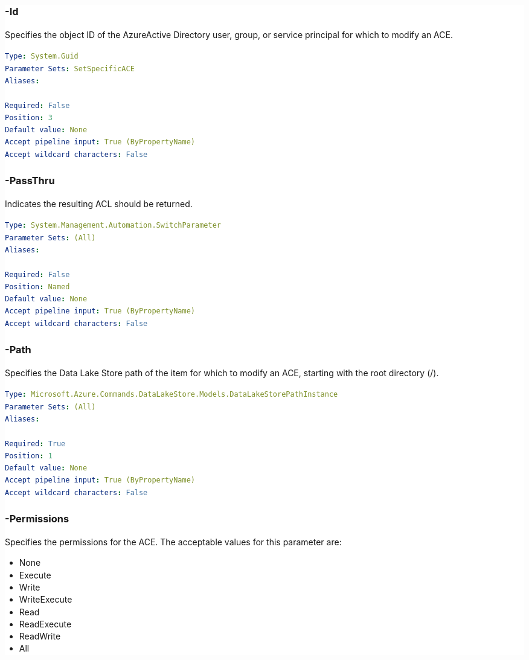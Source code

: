 ### -Id
Specifies the object ID of the AzureActive Directory user, group, or service principal for which to modify an ACE.

```yaml
Type: System.Guid
Parameter Sets: SetSpecificACE
Aliases:

Required: False
Position: 3
Default value: None
Accept pipeline input: True (ByPropertyName)
Accept wildcard characters: False
```

### -PassThru
Indicates the resulting ACL should be returned.

```yaml
Type: System.Management.Automation.SwitchParameter
Parameter Sets: (All)
Aliases:

Required: False
Position: Named
Default value: None
Accept pipeline input: True (ByPropertyName)
Accept wildcard characters: False
```

### -Path
Specifies the Data Lake Store path of the item for which to modify an ACE, starting with the root directory (/).

```yaml
Type: Microsoft.Azure.Commands.DataLakeStore.Models.DataLakeStorePathInstance
Parameter Sets: (All)
Aliases:

Required: True
Position: 1
Default value: None
Accept pipeline input: True (ByPropertyName)
Accept wildcard characters: False
```

### -Permissions
Specifies the permissions for the ACE.
The acceptable values for this parameter are:
- None
- Execute
- Write
- WriteExecute
- Read
- ReadExecute
- ReadWrite
- All
